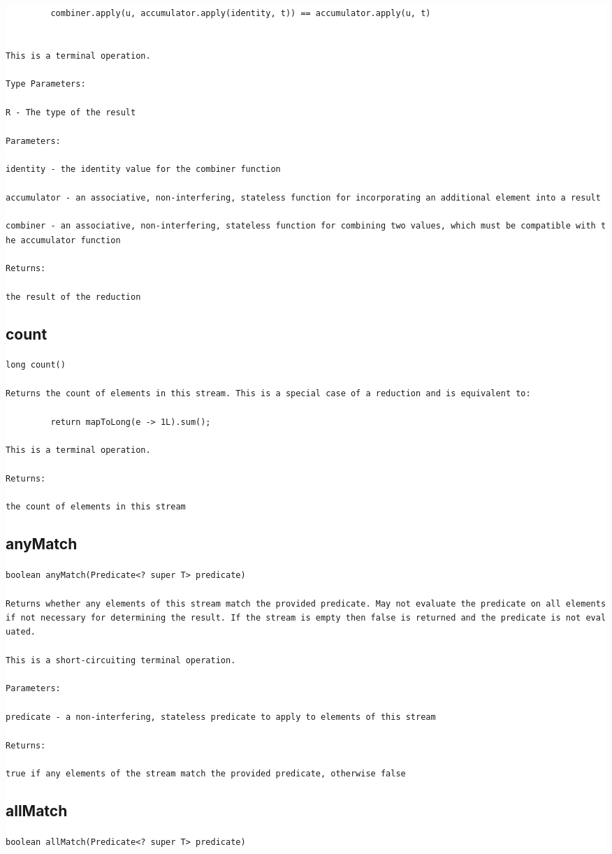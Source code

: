         
             combiner.apply(u, accumulator.apply(identity, t)) == accumulator.apply(u, t)
         
    
    This is a terminal operation.
    
    Type Parameters:
    
    R - The type of the result
    
    Parameters:
    
    identity - the identity value for the combiner function
    
    accumulator - an associative, non-interfering, stateless function for incorporating an additional element into a result
    
    combiner - an associative, non-interfering, stateless function for combining two values, which must be compatible with the accumulator function
    
    Returns:
    
    the result of the reduction
    
## count
    
    long count()
    
    Returns the count of elements in this stream. This is a special case of a reduction and is equivalent to:

             return mapToLong(e -> 1L).sum();
    
    This is a terminal operation.
    
    Returns:
    
    the count of elements in this stream
    
## anyMatch
    
    boolean anyMatch(Predicate<? super T> predicate)
    
    Returns whether any elements of this stream match the provided predicate. May not evaluate the predicate on all elements if not necessary for determining the result. If the stream is empty then false is returned and the predicate is not evaluated.
    
    This is a short-circuiting terminal operation.
    
    Parameters:
    
    predicate - a non-interfering, stateless predicate to apply to elements of this stream
    
    Returns:
    
    true if any elements of the stream match the provided predicate, otherwise false
    
## allMatch
    
    boolean allMatch(Predicate<? super T> predicate)
    